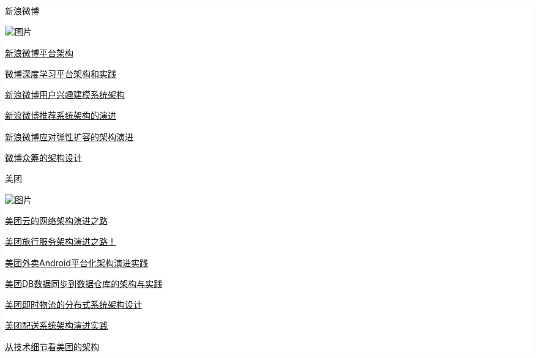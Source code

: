 新浪微博

![图片](http://cdn.jayh.club/uPic/640-202209071645237550Ivb2Q.jpeg)

[新浪微博平台架构](http://mp.weixin.qq.com/s?__biz=MzA3NzgzMzUxMw==&mid=203412989&idx=4&sn=2df0c60f56ae1e228ff269420803c3ef&scene=21#wechat_redirect)

[微博深度学习平台架构和实践](http://mp.weixin.qq.com/s?__biz=MzAwNDI4ODcxNA==&mid=2652245662&idx=1&sn=8c1794671150c32adedce2317ceee3f8&chksm=80cc973bb7bb1e2d289a47840a9348f99853193a2871bee3c57b6216708754582febdf562572&scene=21#wechat_redirect)

[新浪微博用户兴趣建模系统架构](http://mp.weixin.qq.com/s?__biz=MzI3NDExNDY3Nw==&mid=2649764841&idx=1&sn=97401c7c3da224fe9a5c79fb448ee71f&scene=21#wechat_redirect)

[新浪微博推荐系统架构的演进](http://mp.weixin.qq.com/s?__biz=MzAwNjQwNzU2NQ==&mid=209199498&idx=1&sn=12556bfc94311a0a33d67d361f6237af&scene=21#wechat_redirect)

[新浪微博应对弹性扩容的架构演进](http://mp.weixin.qq.com/s?__biz=MjM5ODI5Njc2MA==&mid=2655810011&idx=1&sn=b42a381aa325439ca6e8e9eb2e60de9b&chksm=bd743c0c8a03b51aa4ef02efcddec2674b6bbc84a15d5b9863e6a7fa76ff9ff20bbe5c4f11a8&scene=21#wechat_redirect)

[微博众筹的架构设计](http://mp.weixin.qq.com/s?__biz=MzAwMDU1MTE1OQ==&mid=2653547384&idx=1&sn=c2a667af2077eddfa9b1a06b67c0f33c&scene=21&from=groupmessage&isappinstalled=0#wechat_redirect)





美团

![图片](http://cdn.jayh.club/uPic/640-20220907164523804VALa2T.jpeg)

[美团云的网络架构演进之路](http://mp.weixin.qq.com/s?__biz=MjM5NTg2NTU0Ng==&mid=405918446&idx=2&sn=3f7238d1f3c006240684273d4edf9692&scene=21#wechat_redirect)

[美团旅行服务架构演进之路！](http://mp.weixin.qq.com/s?__biz=MzAwMTA0MjE4Mg==&mid=2247484295&idx=1&sn=fcee87e3ec0b646c328817d829cb21d5&chksm=9adef1eeada978f898bf8a3f020dd9e3a3e7846caf25191cf30a4b7e4479de71c78d069fe14c&scene=21#wechat_redirect)

[美团外卖Android平台化架构演进实践](http://mp.weixin.qq.com/s?__biz=MjM5NjQ5MTI5OA==&mid=2651747704&idx=1&sn=93c4a5c76b78bc998fa0dab1fdd4547d&chksm=bd12ac358a652523fdf541a5e04d7aad9fb849e5c460aa7dd2c5cbb4c821ccaedde0be147b7c&scene=21#wechat_redirect)

[美团DB数据同步到数据仓库的架构与实践](http://mp.weixin.qq.com/s?__biz=MjM5NjQ5MTI5OA==&mid=2651749639&idx=2&sn=5e4242c0053fcd2bb3dea3689484d6f0&chksm=bd12a44a8a652d5c88569d09d76160281c26fce07213633803785941f17f50d7973d48b23187&scene=21#wechat_redirect)

[美团即时物流的分布式系统架构设计](http://mp.weixin.qq.com/s?__biz=MjM5NjQ5MTI5OA==&mid=2651749520&idx=4&sn=8012a788e32ff820278a4df8a2e66a7c&chksm=bd12a5dd8a652ccb05a296860c943c23527988b59111e6fe29eed2e0516706df3622dcd7935c&scene=21#wechat_redirect)

[美团配送系统架构演进实践](http://mp.weixin.qq.com/s?__biz=MjM5NjQ5MTI5OA==&mid=2651748475&idx=2&sn=ae2a8a8a48460a262fd83b873aea9117&chksm=bd12a1368a6528202fd6540cfb6209d9afa3bd4eb3e51522c978536d708b6543ccc1f67af98a&scene=21#wechat_redirect)

[从技术细节看美团的架构](http://mp.weixin.qq.com/s?__biz=MzI4MTY5NTk4Ng==&mid=2247489789&idx=1&sn=f53ad1cae39743a503098217feb8bc60&chksm=eba41b60dcd392764a49ea025279b16cf43d5380f9830c7e44e5c14a3e6c3bb1a9edba57bcb6&scene=21#wechat_redirect)
